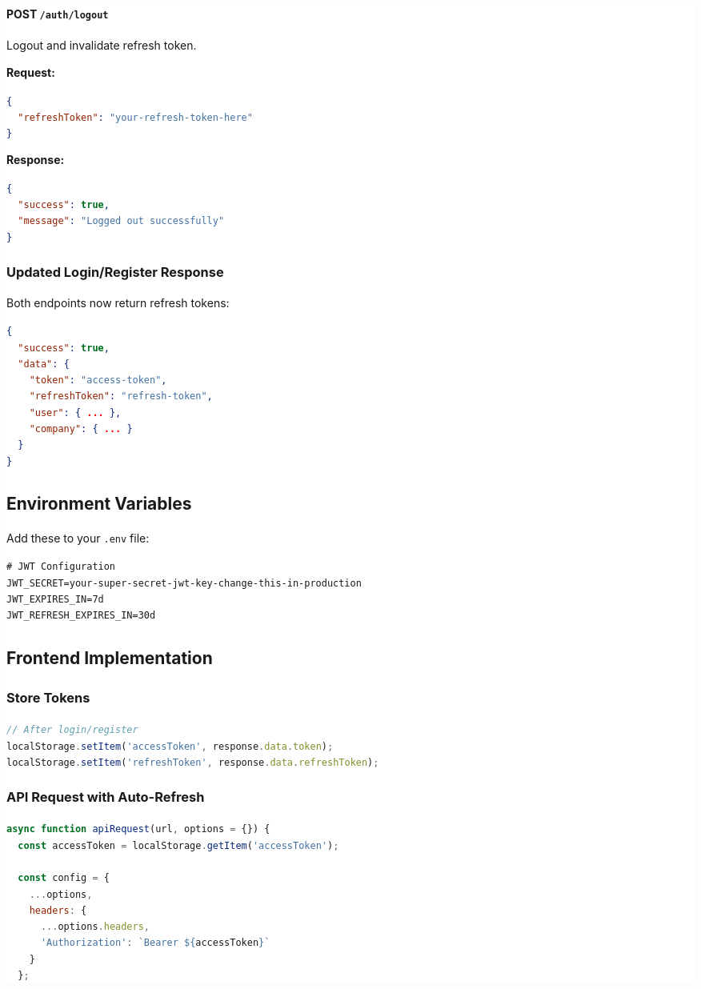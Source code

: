 #### POST `/auth/logout`
Logout and invalidate refresh token.

**Request:**
```json
{
  "refreshToken": "your-refresh-token-here"
}
```

**Response:**
```json
{
  "success": true,
  "message": "Logged out successfully"
}
```

### Updated Login/Register Response
Both endpoints now return refresh tokens:

```json
{
  "success": true,
  "data": {
    "token": "access-token",
    "refreshToken": "refresh-token",
    "user": { ... },
    "company": { ... }
  }
}
```

## Environment Variables

Add these to your `.env` file:

```env
# JWT Configuration
JWT_SECRET=your-super-secret-jwt-key-change-this-in-production
JWT_EXPIRES_IN=7d
JWT_REFRESH_EXPIRES_IN=30d
```

## Frontend Implementation

### Store Tokens
```javascript
// After login/register
localStorage.setItem('accessToken', response.data.token);
localStorage.setItem('refreshToken', response.data.refreshToken);
```

### API Request with Auto-Refresh
```javascript
async function apiRequest(url, options = {}) {
  const accessToken = localStorage.getItem('accessToken');
  
  const config = {
    ...options,
    headers: {
      ...options.headers,
      'Authorization': `Bearer ${accessToken}`
    }
  };

```